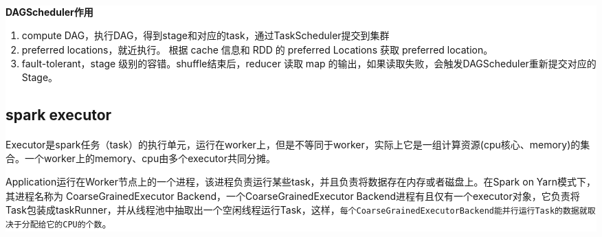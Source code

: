 **DAGScheduler作用**

1. compute DAG，执行DAG，得到stage和对应的task，通过TaskScheduler提交到集群
2. preferred locations，就近执行。 根据 cache 信息和 RDD 的 preferred Locations 获取 preferred location。 
3. fault-tolerant，stage 级别的容错。shuffle结束后，reducer 读取 map 的输出，如果读取失败，会触发DAGScheduler重新提交对应的Stage。

## spark executor

Executor是spark任务（task）的执行单元，运行在worker上，但是不等同于worker，实际上它是一组计算资源(cpu核心、memory)的集合。一个worker上的memory、cpu由多个executor共同分摊。

Application运行在Worker节点上的一个进程，该进程负责运行某些task，并且负责将数据存在内存或者磁盘上。在Spark on Yarn模式下，其进程名称为 CoarseGrainedExecutor Backend，一个CoarseGrainedExecutor Backend进程有且仅有一个executor对象，它负责将Task包装成taskRunner，并从线程池中抽取出一个空闲线程运行Task，这样，`每个CoarseGrainedExecutorBackend能并行运行Task的数据就取决于分配给它的CPU的个数`。